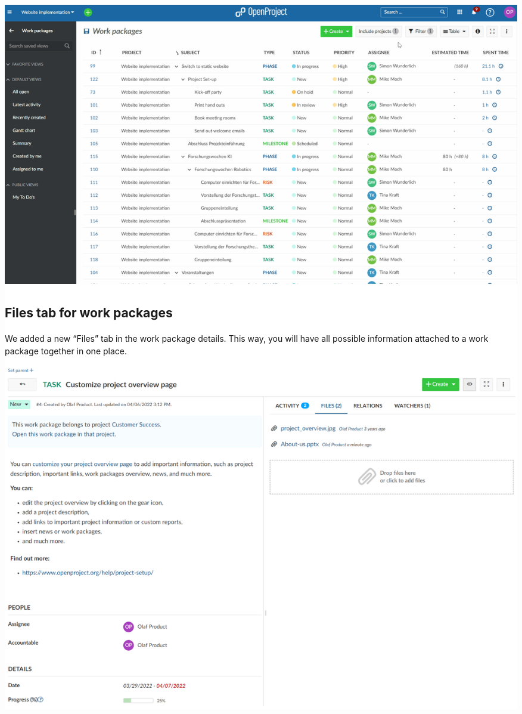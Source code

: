 ![openproject-include-projects](openproject-include-projects.gif)



## Files tab for work packages

We added a new “Files” tab in the work package details. This way, you will have all possible information attached to a work package together in one place.

![openproject-files-tab](openproject-files-tab.png)
